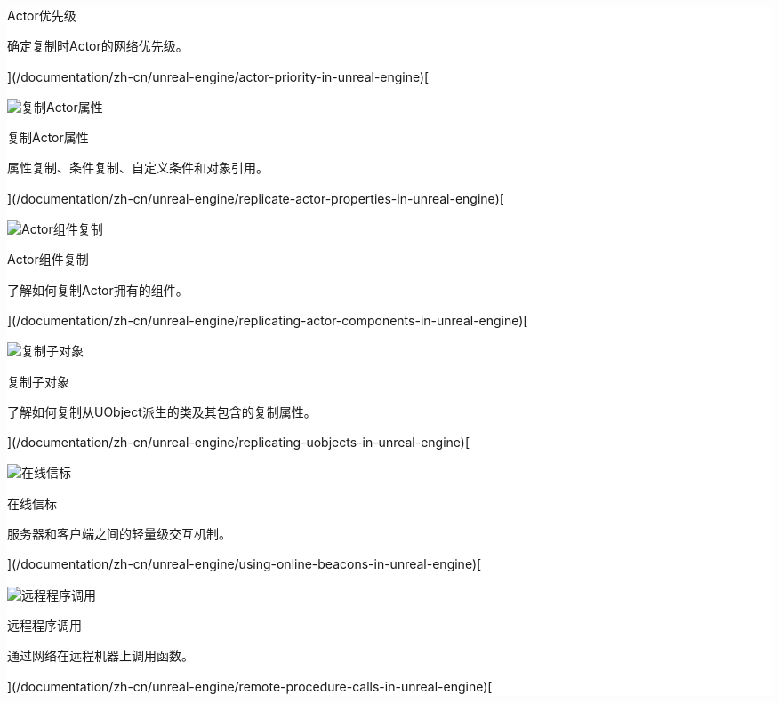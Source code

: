 Actor优先级

确定复制时Actor的网络优先级。





](/documentation/zh-cn/unreal-engine/actor-priority-in-unreal-engine)[

![复制Actor属性](https://d1iv7db44yhgxn.cloudfront.net/documentation/images/70fda8b2-fb67-4e01-81d7-d4895fd8e4af/placeholder_topic.png)

复制Actor属性

属性复制、条件复制、自定义条件和对象引用。





](/documentation/zh-cn/unreal-engine/replicate-actor-properties-in-unreal-engine)[

![Actor组件复制](https://d1iv7db44yhgxn.cloudfront.net/documentation/images/2413e318-8660-40ca-9581-bf31bf2aa712/placeholder_topic.png)

Actor组件复制

了解如何复制Actor拥有的组件。





](/documentation/zh-cn/unreal-engine/replicating-actor-components-in-unreal-engine)[

![复制子对象](https://d1iv7db44yhgxn.cloudfront.net/documentation/images/5d0ac9fb-0aea-47e2-914d-ce139f5057a9/placeholder_topic.png)

复制子对象

了解如何复制从UObject派生的类及其包含的复制属性。





](/documentation/zh-cn/unreal-engine/replicating-uobjects-in-unreal-engine)[

![在线信标](https://d1iv7db44yhgxn.cloudfront.net/documentation/images/c14eeda1-a688-4015-957e-47644e3b3ea6/placeholder_topic.png)

在线信标

服务器和客户端之间的轻量级交互机制。





](/documentation/zh-cn/unreal-engine/using-online-beacons-in-unreal-engine)[

![远程程序调用](https://d1iv7db44yhgxn.cloudfront.net/documentation/images/4851306a-1064-431c-9852-b6c5baf807f7/placeholder_topic.png)

远程程序调用

通过网络在远程机器上调用函数。





](/documentation/zh-cn/unreal-engine/remote-procedure-calls-in-unreal-engine)[
